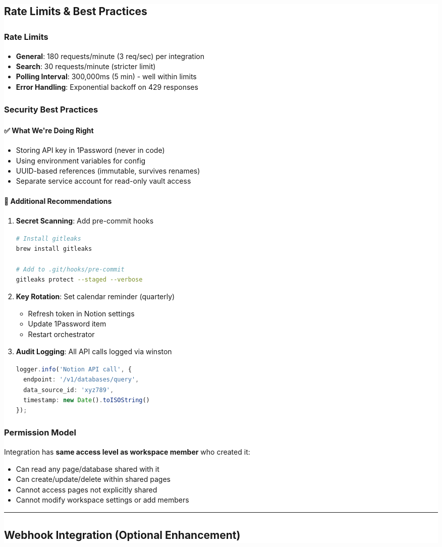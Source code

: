 ## Rate Limits & Best Practices

### Rate Limits
- **General**: 180 requests/minute (3 req/sec) per integration
- **Search**: 30 requests/minute (stricter limit)
- **Polling Interval**: 300,000ms (5 min) - well within limits
- **Error Handling**: Exponential backoff on 429 responses

### Security Best Practices

#### ✅ What We're Doing Right
- Storing API key in 1Password (never in code)
- Using environment variables for config
- UUID-based references (immutable, survives renames)
- Separate service account for read-only vault access

#### 🔐 Additional Recommendations
1. **Secret Scanning**: Add pre-commit hooks
   ```bash
   # Install gitleaks
   brew install gitleaks

   # Add to .git/hooks/pre-commit
   gitleaks protect --staged --verbose
   ```

2. **Key Rotation**: Set calendar reminder (quarterly)
   - Refresh token in Notion settings
   - Update 1Password item
   - Restart orchestrator

3. **Audit Logging**: All API calls logged via winston
   ```typescript
   logger.info('Notion API call', {
     endpoint: '/v1/databases/query',
     data_source_id: 'xyz789',
     timestamp: new Date().toISOString()
   });
   ```

### Permission Model
Integration has **same access level as workspace member** who created it:
- Can read any page/database shared with it
- Can create/update/delete within shared pages
- Cannot access pages not explicitly shared
- Cannot modify workspace settings or add members

---

## Webhook Integration (Optional Enhancement)
